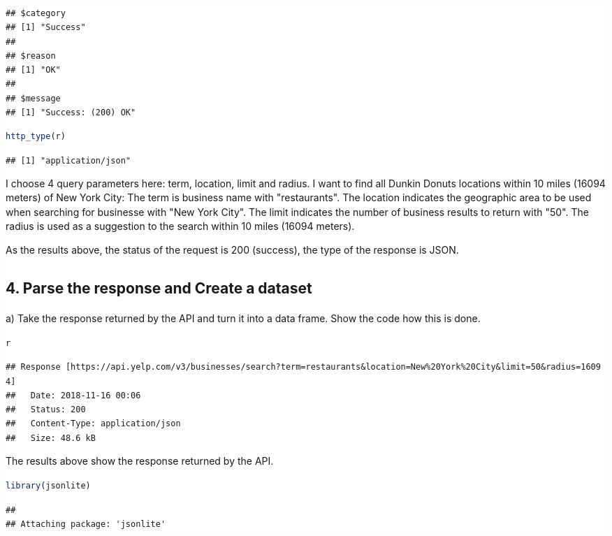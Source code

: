 ```
## $category
## [1] "Success"
## 
## $reason
## [1] "OK"
## 
## $message
## [1] "Success: (200) OK"
```

```r
http_type(r)
```

```
## [1] "application/json"
```

I choose 4 query parameters here: term, location, limit and radius.
I want to find all Dunkin Donuts locations within 10 miles (16094 meters) of New York City:
The term is business name with "restaurants".
The location indicates the geographic area to be used when searching for businesse with "New York City".
The limit indicates the number of business results to return with "50".
The radius is used as a suggestion to the search within 10 miles (16094 meters).

As the results above, the status of the request is 200 (success), the type of the response is JSON.

## 4. Parse the response and Create a dataset
a) Take the response returned by the API and turn it into a data frame. Show the code how this is done.

```r
r
```

```
## Response [https://api.yelp.com/v3/businesses/search?term=restaurants&location=New%20York%20City&limit=50&radius=16094]
##   Date: 2018-11-16 00:06
##   Status: 200
##   Content-Type: application/json
##   Size: 48.6 kB
```

The results above show the response returned by the API.


```r
library(jsonlite)
```

```
## 
## Attaching package: 'jsonlite'
```
